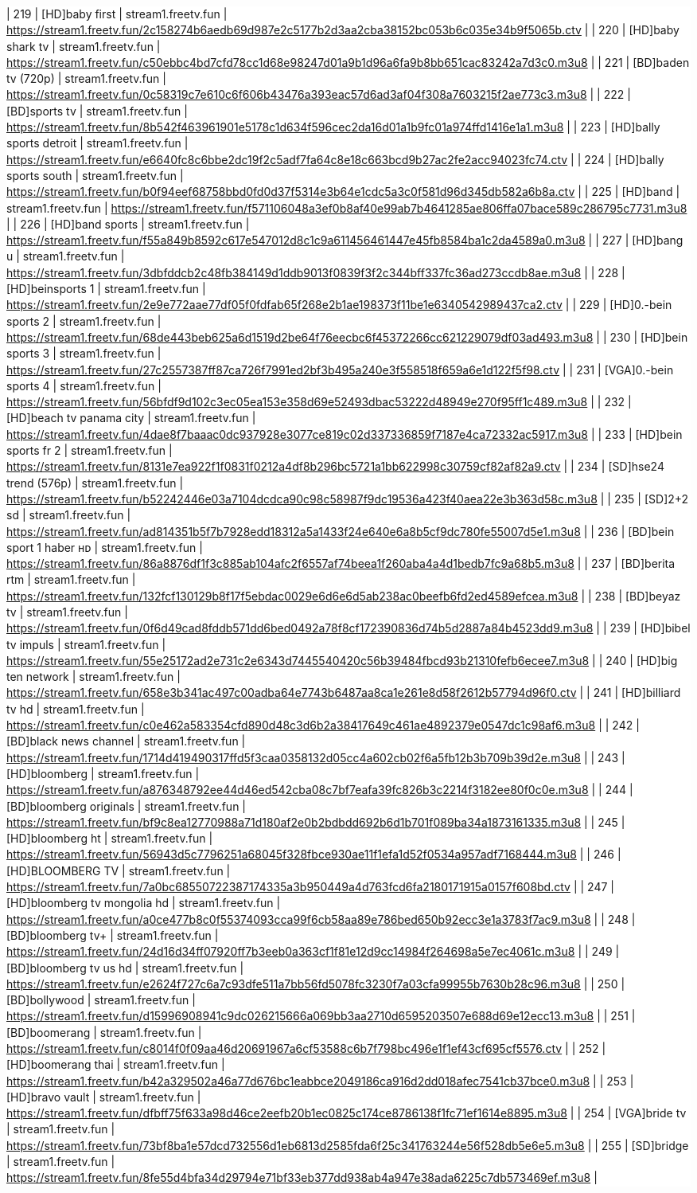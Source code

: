 | 219 | [HD]baby first | stream1.freetv.fun | <https://stream1.freetv.fun/2c158274b6aedb69d987e2c5177b2d3aa2cba38152bc053b6c035e34b9f5065b.ctv> |
| 220 | [HD]baby shark tv | stream1.freetv.fun | <https://stream1.freetv.fun/c50ebbc4bd7cfd78cc1d68e98247d01a9b1d96a6fa9b8bb651cac83242a7d3c0.m3u8> |
| 221 | [BD]baden tv (720p) | stream1.freetv.fun | <https://stream1.freetv.fun/0c58319c7e610c6f606b43476a393eac57d6ad3af04f308a7603215f2ae773c3.m3u8> |
| 222 | [BD]sports tv | stream1.freetv.fun | <https://stream1.freetv.fun/8b542f463961901e5178c1d634f596cec2da16d01a1b9fc01a974ffd1416e1a1.m3u8> |
| 223 | [HD]bally sports detroit | stream1.freetv.fun | <https://stream1.freetv.fun/e6640fc8c6bbe2dc19f2c5adf7fa64c8e18c663bcd9b27ac2fe2acc94023fc74.ctv> |
| 224 | [HD]bally sports south | stream1.freetv.fun | <https://stream1.freetv.fun/b0f94eef68758bbd0fd0d37f5314e3b64e1cdc5a3c0f581d96d345db582a6b8a.ctv> |
| 225 | [HD]band | stream1.freetv.fun | <https://stream1.freetv.fun/f571106048a3ef0b8af40e99ab7b4641285ae806ffa07bace589c286795c7731.m3u8> |
| 226 | [HD]band sports | stream1.freetv.fun | <https://stream1.freetv.fun/f55a849b8592c617e547012d8c1c9a611456461447e45fb8584ba1c2da4589a0.m3u8> |
| 227 | [HD]bang u | stream1.freetv.fun | <https://stream1.freetv.fun/3dbfddcb2c48fb384149d1ddb9013f0839f3f2c344bff337fc36ad273ccdb8ae.m3u8> |
| 228 | [HD]beinsports 1 | stream1.freetv.fun | <https://stream1.freetv.fun/2e9e772aae77df05f0fdfab65f268e2b1ae198373f11be1e6340542989437ca2.ctv> |
| 229 | [HD]0.-bein sports 2 | stream1.freetv.fun | <https://stream1.freetv.fun/68de443beb625a6d1519d2be64f76eecbc6f45372266cc621229079df03ad493.m3u8> |
| 230 | [HD]bein sports 3 | stream1.freetv.fun | <https://stream1.freetv.fun/27c2557387ff87ca726f7991ed2bf3b495a240e3f558518f659a6e1d122f5f98.ctv> |
| 231 | [VGA]0.-bein sports 4 | stream1.freetv.fun | <https://stream1.freetv.fun/56bfdf9d102c3ec05ea153e358d69e52493dbac53222d48949e270f95ff1c489.m3u8> |
| 232 | [HD]beach tv panama city | stream1.freetv.fun | <https://stream1.freetv.fun/4dae8f7baaac0dc937928e3077ce819c02d337336859f7187e4ca72332ac5917.m3u8> |
| 233 | [HD]bein sports fr 2 | stream1.freetv.fun | <https://stream1.freetv.fun/8131e7ea922f1f0831f0212a4df8b296bc5721a1bb622998c30759cf82af82a9.ctv> |
| 234 | [SD]hse24 trend (576p) | stream1.freetv.fun | <https://stream1.freetv.fun/b52242446e03a7104dcdca90c98c58987f9dc19536a423f40aea22e3b363d58c.m3u8> |
| 235 | [SD]2+2 sd | stream1.freetv.fun | <https://stream1.freetv.fun/ad814351b5f7b7928edd18312a5a1433f24e640e6a8b5cf9dc780fe55007d5e1.m3u8> |
| 236 | [BD]bein sport 1 haber ʜᴅ | stream1.freetv.fun | <https://stream1.freetv.fun/86a8876df1f3c885ab104afc2f6557af74beea1f260aba4a4d1bedb7fc9a68b5.m3u8> |
| 237 | [BD]berita rtm | stream1.freetv.fun | <https://stream1.freetv.fun/132fcf130129b8f17f5ebdac0029e6d6e6d5ab238ac0beefb6fd2ed4589efcea.m3u8> |
| 238 | [BD]beyaz tv | stream1.freetv.fun | <https://stream1.freetv.fun/0f6d49cad8fddb571dd6bed0492a78f8cf172390836d74b5d2887a84b4523dd9.m3u8> |
| 239 | [HD]bibel tv impuls | stream1.freetv.fun | <https://stream1.freetv.fun/55e25172ad2e731c2e6343d7445540420c56b39484fbcd93b21310fefb6ecee7.m3u8> |
| 240 | [HD]big ten network | stream1.freetv.fun | <https://stream1.freetv.fun/658e3b341ac497c00adba64e7743b6487aa8ca1e261e8d58f2612b57794d96f0.ctv> |
| 241 | [HD]billiard tv hd | stream1.freetv.fun | <https://stream1.freetv.fun/c0e462a583354cfd890d48c3d6b2a38417649c461ae4892379e0547dc1c98af6.m3u8> |
| 242 | [BD]black news channel | stream1.freetv.fun | <https://stream1.freetv.fun/1714d419490317ffd5f3caa0358132d05cc4a602cb02f6a5fb12b3b709b39d2e.m3u8> |
| 243 | [HD]bloomberg | stream1.freetv.fun | <https://stream1.freetv.fun/a876348792ee44d46ed542cba08c7bf7eafa39fc826b3c2214f3182ee80f0c0e.m3u8> |
| 244 | [BD]bloomberg originals | stream1.freetv.fun | <https://stream1.freetv.fun/bf9c8ea12770988a71d180af2e0b2bdbdd692b6d1b701f089ba34a1873161335.m3u8> |
| 245 | [HD]bloomberg ht | stream1.freetv.fun | <https://stream1.freetv.fun/56943d5c7796251a68045f328fbce930ae11f1efa1d52f0534a957adf7168444.m3u8> |
| 246 | [HD]BLOOMBERG TV | stream1.freetv.fun | <https://stream1.freetv.fun/7a0bc68550722387174335a3b950449a4d763fcd6fa2180171915a0157f608bd.ctv> |
| 247 | [HD]bloomberg tv mongolia hd | stream1.freetv.fun | <https://stream1.freetv.fun/a0ce477b8c0f55374093cca99f6cb58aa89e786bed650b92ecc3e1a3783f7ac9.m3u8> |
| 248 | [BD]bloomberg tv+ | stream1.freetv.fun | <https://stream1.freetv.fun/24d16d34ff07920ff7b3eeb0a363cf1f81e12d9cc14984f264698a5e7ec4061c.m3u8> |
| 249 | [BD]bloomberg tv us hd | stream1.freetv.fun | <https://stream1.freetv.fun/e2624f727c6a7c93dfe511a7bb56fd5078fc3230f7a03cfa99955b7630b28c96.m3u8> |
| 250 | [BD]bollywood | stream1.freetv.fun | <https://stream1.freetv.fun/d15996908941c9dc026215666a069bb3aa2710d6595203507e688d69e12ecc13.m3u8> |
| 251 | [BD]boomerang | stream1.freetv.fun | <https://stream1.freetv.fun/c8014f0f09aa46d20691967a6cf53588c6b7f798bc496e1f1ef43cf695cf5576.ctv> |
| 252 | [HD]boomerang thai | stream1.freetv.fun | <https://stream1.freetv.fun/b42a329502a46a77d676bc1eabbce2049186ca916d2dd018afec7541cb37bce0.m3u8> |
| 253 | [HD]bravo vault | stream1.freetv.fun | <https://stream1.freetv.fun/dfbff75f633a98d46ce2eefb20b1ec0825c174ce8786138f1fc71ef1614e8895.m3u8> |
| 254 | [VGA]bride tv | stream1.freetv.fun | <https://stream1.freetv.fun/73bf8ba1e57dcd732556d1eb6813d2585fda6f25c341763244e56f528db5e6e5.m3u8> |
| 255 | [SD]bridge | stream1.freetv.fun | <https://stream1.freetv.fun/8fe55d4bfa34d29794e71bf33eb377dd938ab4a947e38ada6225c7db573469ef.m3u8> |
